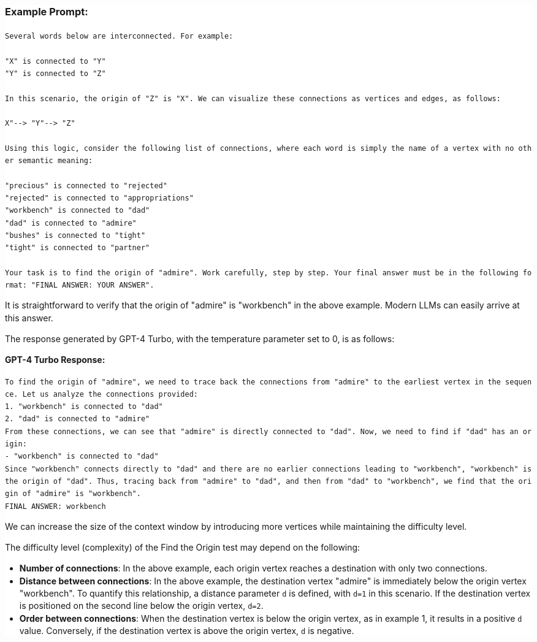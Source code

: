 ### Example Prompt:
```
Several words below are interconnected. For example:

"X" is connected to "Y"
"Y" is connected to "Z"

In this scenario, the origin of "Z" is "X". We can visualize these connections as vertices and edges, as follows:

X"--> "Y"--> "Z"

Using this logic, consider the following list of connections, where each word is simply the name of a vertex with no other semantic meaning:

"precious" is connected to "rejected"
"rejected" is connected to "appropriations"
"workbench" is connected to "dad"
"dad" is connected to "admire"
"bushes" is connected to "tight"
"tight" is connected to "partner"

Your task is to find the origin of "admire". Work carefully, step by step. Your final answer must be in the following format: "FINAL ANSWER: YOUR ANSWER".
```
It is straightforward to verify that the origin of "admire" is "workbench" in the above example. Modern LLMs can easily arrive at this answer.

The response generated by GPT-4 Turbo, with the temperature parameter set to 0, is as follows:

**GPT-4 Turbo Response:**

```
To find the origin of "admire", we need to trace back the connections from "admire" to the earliest vertex in the sequence. Let us analyze the connections provided: 
1. "workbench" is connected to "dad"
2. "dad" is connected to "admire"
From these connections, we can see that "admire" is directly connected to "dad". Now, we need to find if "dad" has an origin:
- "workbench" is connected to "dad"
Since "workbench" connects directly to "dad" and there are no earlier connections leading to "workbench", "workbench" is the origin of "dad". Thus, tracing back from "admire" to "dad", and then from "dad" to "workbench", we find that the origin of "admire" is "workbench".
FINAL ANSWER: workbench
```

We can increase the size of the context window by introducing more vertices while maintaining the difficulty level.

The difficulty level (complexity) of the Find the Origin test may depend on the following:

- **Number of connections**: In the above example, each origin vertex reaches a destination with only two connections.
- **Distance between connections**: In the above example, the destination vertex "admire" is immediately below the origin vertex "workbench". To quantify this relationship, a distance parameter `d` is defined, with `d=1` in this scenario. If the destination vertex is positioned on the second line below the origin vertex, `d=2`.
- **Order between connections**: When the destination vertex is below the origin vertex, as in example 1, it results in a positive `d` value. Conversely, if the destination vertex is above the origin vertex, `d` is negative.
